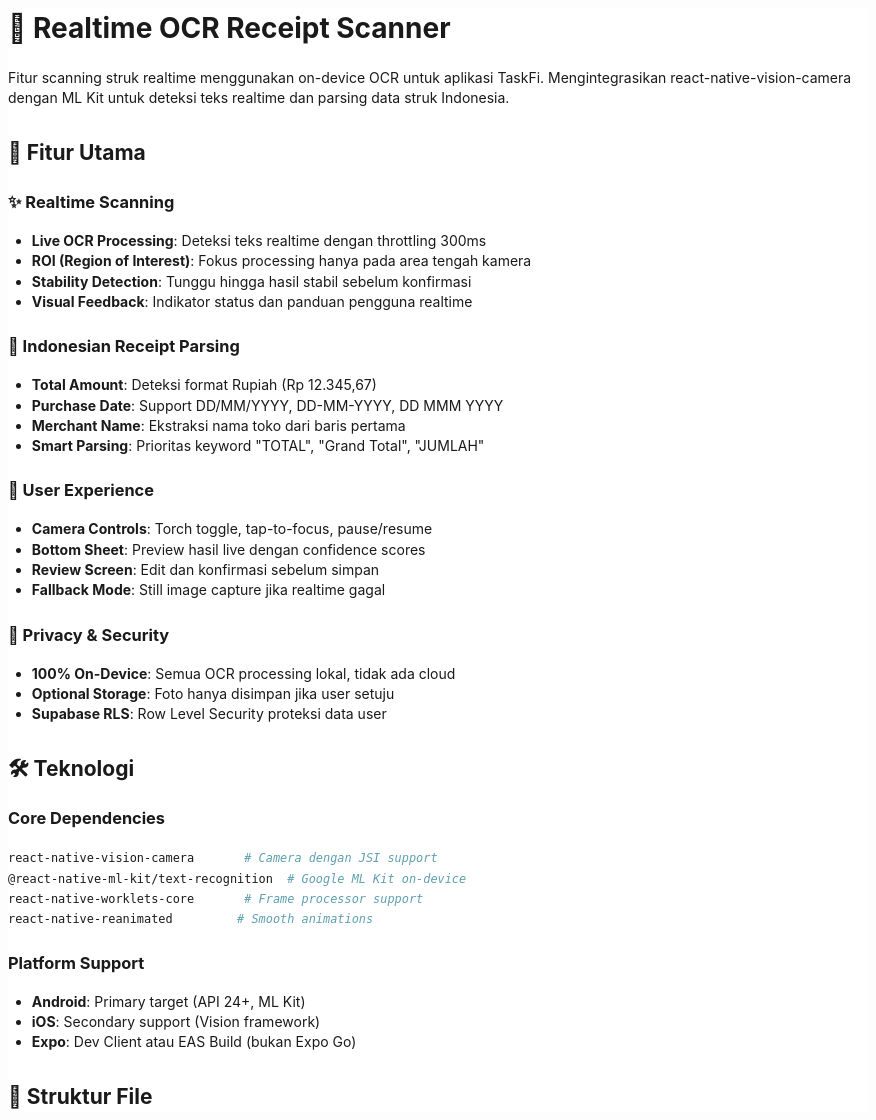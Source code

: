 # 🧾 Realtime OCR Receipt Scanner

Fitur scanning struk realtime menggunakan on-device OCR untuk aplikasi TaskFi. Mengintegrasikan react-native-vision-camera dengan ML Kit untuk deteksi teks realtime dan parsing data struk Indonesia.

## 🚀 Fitur Utama

### ✨ Realtime Scanning
- **Live OCR Processing**: Deteksi teks realtime dengan throttling 300ms
- **ROI (Region of Interest)**: Fokus processing hanya pada area tengah kamera
- **Stability Detection**: Tunggu hingga hasil stabil sebelum konfirmasi
- **Visual Feedback**: Indikator status dan panduan pengguna realtime

### 🎯 Indonesian Receipt Parsing
- **Total Amount**: Deteksi format Rupiah (Rp 12.345,67)
- **Purchase Date**: Support DD/MM/YYYY, DD-MM-YYYY, DD MMM YYYY
- **Merchant Name**: Ekstraksi nama toko dari baris pertama
- **Smart Parsing**: Prioritas keyword "TOTAL", "Grand Total", "JUMLAH"

### 📱 User Experience
- **Camera Controls**: Torch toggle, tap-to-focus, pause/resume
- **Bottom Sheet**: Preview hasil live dengan confidence scores
- **Review Screen**: Edit dan konfirmasi sebelum simpan
- **Fallback Mode**: Still image capture jika realtime gagal

### 🔐 Privacy & Security
- **100% On-Device**: Semua OCR processing lokal, tidak ada cloud
- **Optional Storage**: Foto hanya disimpan jika user setuju
- **Supabase RLS**: Row Level Security proteksi data user

## 🛠️ Teknologi

### Core Dependencies
```bash
react-native-vision-camera       # Camera dengan JSI support
@react-native-ml-kit/text-recognition  # Google ML Kit on-device
react-native-worklets-core       # Frame processor support
react-native-reanimated         # Smooth animations
```

### Platform Support
- **Android**: Primary target (API 24+, ML Kit)
- **iOS**: Secondary support (Vision framework)
- **Expo**: Dev Client atau EAS Build (bukan Expo Go)

## 📁 Struktur File
